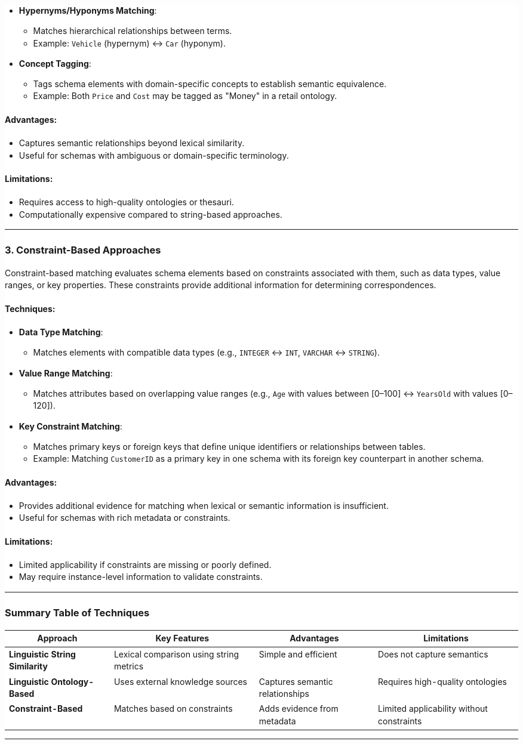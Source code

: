 - **Hypernyms/Hyponyms Matching**:
  - Matches hierarchical relationships between terms.
  - Example: `Vehicle` (hypernym) ↔ `Car` (hyponym).

- **Concept Tagging**:
  - Tags schema elements with domain-specific concepts to establish semantic equivalence.
  - Example: Both `Price` and `Cost` may be tagged as "Money" in a retail ontology.

#### **Advantages**:
- Captures semantic relationships beyond lexical similarity.
- Useful for schemas with ambiguous or domain-specific terminology.

#### **Limitations**:
- Requires access to high-quality ontologies or thesauri.
- Computationally expensive compared to string-based approaches.

---

### **3. Constraint-Based Approaches**
Constraint-based matching evaluates schema elements based on constraints associated with them, such as data types, value ranges, or key properties. These constraints provide additional information for determining correspondences.

#### **Techniques**:
- **Data Type Matching**:
  - Matches elements with compatible data types (e.g., `INTEGER` ↔ `INT`, `VARCHAR` ↔ `STRING`).

- **Value Range Matching**:
  - Matches attributes based on overlapping value ranges (e.g., `Age` with values between [0–100] ↔ `YearsOld` with values [0–120]).

- **Key Constraint Matching**:
  - Matches primary keys or foreign keys that define unique identifiers or relationships between tables.
  - Example: Matching `CustomerID` as a primary key in one schema with its foreign key counterpart in another schema.

#### **Advantages**:
- Provides additional evidence for matching when lexical or semantic information is insufficient.
- Useful for schemas with rich metadata or constraints.

#### **Limitations**:
- Limited applicability if constraints are missing or poorly defined.
- May require instance-level information to validate constraints.

---

### Summary Table of Techniques

| Approach                  | Key Features                                | Advantages                              | Limitations                              |
|---------------------------|---------------------------------------------|----------------------------------------|------------------------------------------|
| **Linguistic String Similarity** | Lexical comparison using string metrics | Simple and efficient                   | Does not capture semantics                |
| **Linguistic Ontology-Based**    | Uses external knowledge sources         | Captures semantic relationships        | Requires high-quality ontologies          |
| **Constraint-Based**            | Matches based on constraints            | Adds evidence from metadata            | Limited applicability without constraints |

---